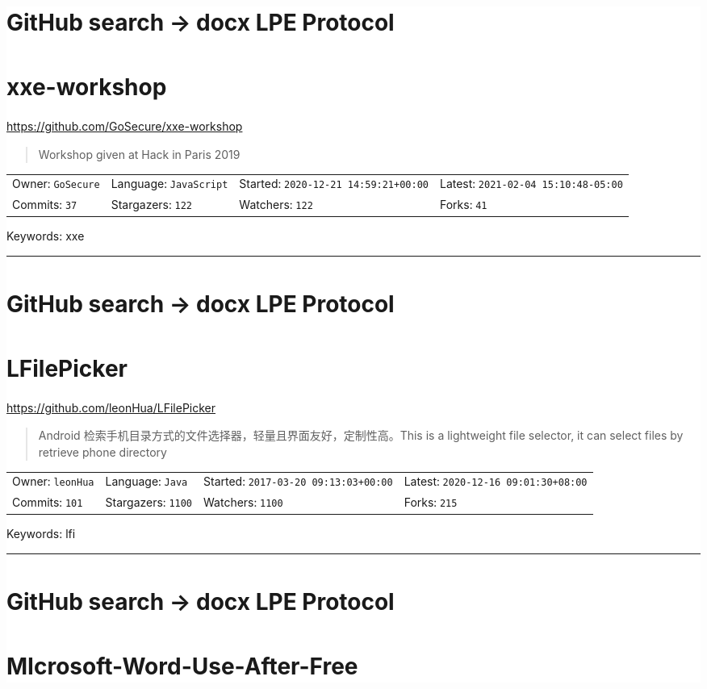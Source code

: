 
# GitHub search -> docx LPE Protocol
# xxe-workshop

https://github.com/GoSecure/xxe-workshop
<blockquote>
Workshop given at Hack in Paris 2019
</blockquote>

<table><tr>
<tr><td>Owner: <code>GoSecure</code></td>
    <td>Language: <code>JavaScript</code></td>
    <td>Started: <code>2020-12-21 14:59:21+00:00</code></td>
    <td>Latest: <code>2021-02-04 15:10:48-05:00</code></td></tr>
<tr><td>Commits: <code>37</code></td>
    <td>Stargazers: <code>122</code></td>
    <td>Watchers: <code>122</code></td>
    <td>Forks: <code>41</code></td></tr>
</table>
Keywords: xxe

---

# GitHub search -> docx LPE Protocol
# LFilePicker

https://github.com/leonHua/LFilePicker
<blockquote>
Android 检索手机目录方式的文件选择器，轻量且界面友好，定制性高。This is a lightweight file selector, it can select files by retrieve phone directory
</blockquote>

<table><tr>
<tr><td>Owner: <code>leonHua</code></td>
    <td>Language: <code>Java</code></td>
    <td>Started: <code>2017-03-20 09:13:03+00:00</code></td>
    <td>Latest: <code>2020-12-16 09:01:30+08:00</code></td></tr>
<tr><td>Commits: <code>101</code></td>
    <td>Stargazers: <code>1100</code></td>
    <td>Watchers: <code>1100</code></td>
    <td>Forks: <code>215</code></td></tr>
</table>
Keywords: lfi

---

# GitHub search -> docx LPE Protocol
# MIcrosoft-Word-Use-After-Free
